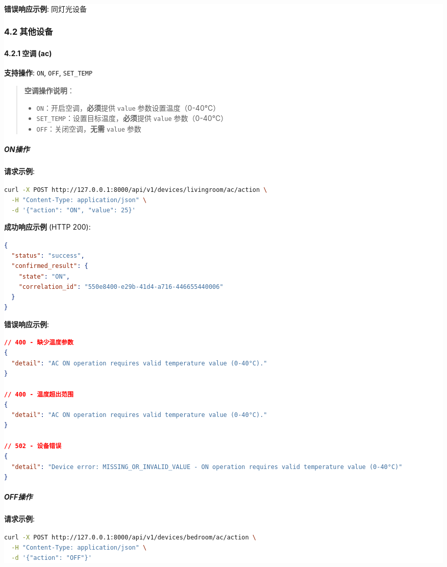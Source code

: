 **错误响应示例**: 同灯光设备

### 4.2 其他设备

#### 4.2.1 空调 (ac)

**支持操作**: `ON`, `OFF`, `SET_TEMP`

 > **空调操作说明**：
 > - `ON`：开启空调，**必须**提供 `value` 参数设置温度（0-40°C）
 > - `SET_TEMP`：设置目标温度，**必须**提供 `value` 参数（0-40°C）
 > - `OFF`：关闭空调，**无需** `value` 参数

##### ON操作

**请求示例**:
```bash
curl -X POST http://127.0.0.1:8000/api/v1/devices/livingroom/ac/action \
  -H "Content-Type: application/json" \
  -d '{"action": "ON", "value": 25}'
```

**成功响应示例** (HTTP 200):
```json
{
  "status": "success",
  "confirmed_result": {
    "state": "ON",
    "correlation_id": "550e8400-e29b-41d4-a716-446655440006"
  }
}
```

**错误响应示例**:
```json
// 400 - 缺少温度参数
{
  "detail": "AC ON operation requires valid temperature value (0-40°C)."
}

// 400 - 温度超出范围
{
  "detail": "AC ON operation requires valid temperature value (0-40°C)."
}

// 502 - 设备错误
{
  "detail": "Device error: MISSING_OR_INVALID_VALUE - ON operation requires valid temperature value (0-40°C)"
}
```

##### OFF操作

**请求示例**:
```bash
curl -X POST http://127.0.0.1:8000/api/v1/devices/bedroom/ac/action \
  -H "Content-Type: application/json" \
  -d '{"action": "OFF"}'
```
